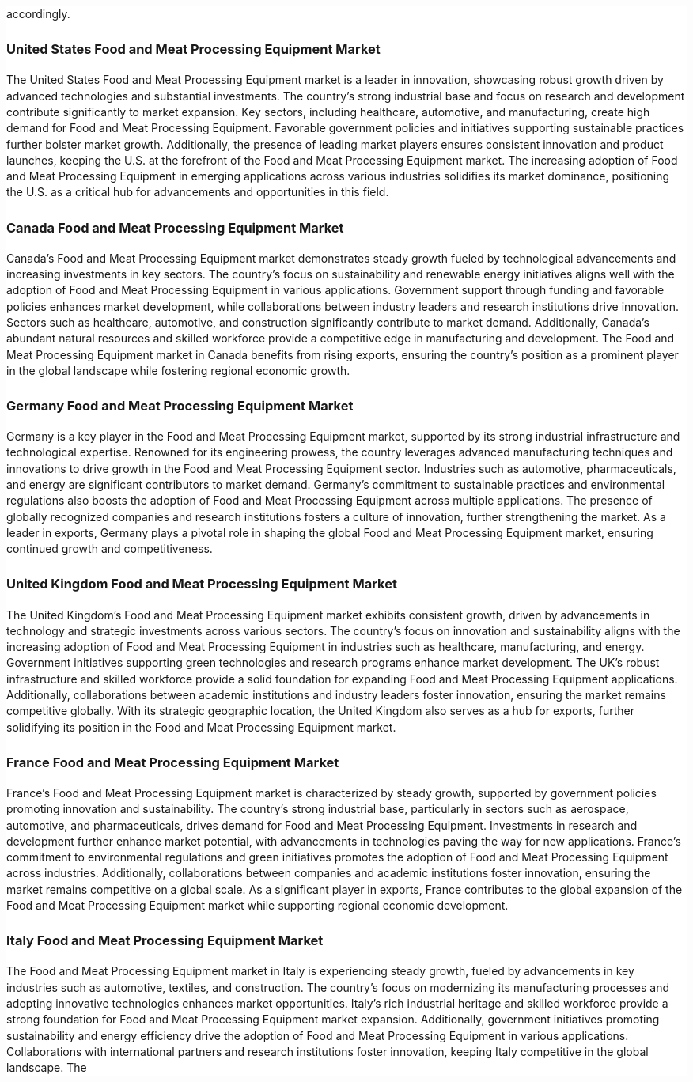 accordingly.</p><h3>United States Food and Meat Processing Equipment Market</h3><p>The United States Food and Meat Processing Equipment market is a leader in innovation, showcasing robust growth driven by advanced technologies and substantial investments. The country&rsquo;s strong industrial base and focus on research and development contribute significantly to market expansion. Key sectors, including healthcare, automotive, and manufacturing, create high demand for Food and Meat Processing Equipment. Favorable government policies and initiatives supporting sustainable practices further bolster market growth. Additionally, the presence of leading market players ensures consistent innovation and product launches, keeping the U.S. at the forefront of the Food and Meat Processing Equipment market. The increasing adoption of Food and Meat Processing Equipment in emerging applications across various industries solidifies its market dominance, positioning the U.S. as a critical hub for advancements and opportunities in this field.</p><h3>Canada Food and Meat Processing Equipment Market</h3><p>Canada&rsquo;s Food and Meat Processing Equipment market demonstrates steady growth fueled by technological advancements and increasing investments in key sectors. The country&rsquo;s focus on sustainability and renewable energy initiatives aligns well with the adoption of Food and Meat Processing Equipment in various applications. Government support through funding and favorable policies enhances market development, while collaborations between industry leaders and research institutions drive innovation. Sectors such as healthcare, automotive, and construction significantly contribute to market demand. Additionally, Canada&rsquo;s abundant natural resources and skilled workforce provide a competitive edge in manufacturing and development. The Food and Meat Processing Equipment market in Canada benefits from rising exports, ensuring the country&rsquo;s position as a prominent player in the global landscape while fostering regional economic growth.</p><h3>Germany Food and Meat Processing Equipment Market</h3><p>Germany is a key player in the Food and Meat Processing Equipment market, supported by its strong industrial infrastructure and technological expertise. Renowned for its engineering prowess, the country leverages advanced manufacturing techniques and innovations to drive growth in the Food and Meat Processing Equipment sector. Industries such as automotive, pharmaceuticals, and energy are significant contributors to market demand. Germany&rsquo;s commitment to sustainable practices and environmental regulations also boosts the adoption of Food and Meat Processing Equipment across multiple applications. The presence of globally recognized companies and research institutions fosters a culture of innovation, further strengthening the market. As a leader in exports, Germany plays a pivotal role in shaping the global Food and Meat Processing Equipment market, ensuring continued growth and competitiveness.</p><h3>United Kingdom Food and Meat Processing Equipment Market</h3><p>The United Kingdom&rsquo;s Food and Meat Processing Equipment market exhibits consistent growth, driven by advancements in technology and strategic investments across various sectors. The country&rsquo;s focus on innovation and sustainability aligns with the increasing adoption of Food and Meat Processing Equipment in industries such as healthcare, manufacturing, and energy. Government initiatives supporting green technologies and research programs enhance market development. The UK&rsquo;s robust infrastructure and skilled workforce provide a solid foundation for expanding Food and Meat Processing Equipment applications. Additionally, collaborations between academic institutions and industry leaders foster innovation, ensuring the market remains competitive globally. With its strategic geographic location, the United Kingdom also serves as a hub for exports, further solidifying its position in the Food and Meat Processing Equipment market.</p><h3>France Food and Meat Processing Equipment Market</h3><p>France&rsquo;s Food and Meat Processing Equipment market is characterized by steady growth, supported by government policies promoting innovation and sustainability. The country&rsquo;s strong industrial base, particularly in sectors such as aerospace, automotive, and pharmaceuticals, drives demand for Food and Meat Processing Equipment. Investments in research and development further enhance market potential, with advancements in technologies paving the way for new applications. France&rsquo;s commitment to environmental regulations and green initiatives promotes the adoption of Food and Meat Processing Equipment across industries. Additionally, collaborations between companies and academic institutions foster innovation, ensuring the market remains competitive on a global scale. As a significant player in exports, France contributes to the global expansion of the Food and Meat Processing Equipment market while supporting regional economic development.</p><h3>Italy Food and Meat Processing Equipment Market</h3><p>The Food and Meat Processing Equipment market in Italy is experiencing steady growth, fueled by advancements in key industries such as automotive, textiles, and construction. The country&rsquo;s focus on modernizing its manufacturing processes and adopting innovative technologies enhances market opportunities. Italy&rsquo;s rich industrial heritage and skilled workforce provide a strong foundation for Food and Meat Processing Equipment market expansion. Additionally, government initiatives promoting sustainability and energy efficiency drive the adoption of Food and Meat Processing Equipment in various applications. Collaborations with international partners and research institutions foster innovation, keeping Italy competitive in the global landscape. The